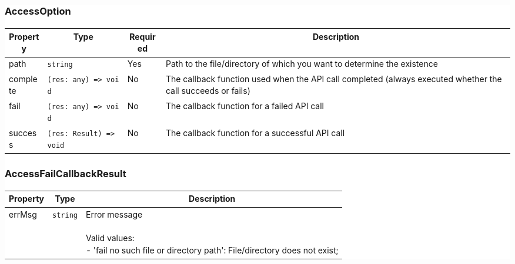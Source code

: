 ### AccessOption

<table>
  <thead>
    <tr>
      <th>Property</th>
      <th>Type</th>
      <th style={{ textAlign: "center"}}>Required</th>
      <th>Description</th>
    </tr>
  </thead>
  <tbody>
    <tr>
      <td>path</td>
      <td><code>string</code></td>
      <td style={{ textAlign: "center"}}>Yes</td>
      <td>Path to the file/directory of which you want to determine the existence</td>
    </tr>
   <tr>
      <td>complete</td>
      <td><code>(res: any) =&gt; void</code></td>
      <td style={{ textAlign: "center"}}>No</td>
      <td>The callback function used when the API call completed (always executed whether the call succeeds or fails)</td>
    </tr>
    <tr>
      <td>fail</td>
      <td><code>(res: any) =&gt; void</code></td>
      <td style={{ textAlign: "center"}}>No</td>
      <td>The callback function for a failed API call</td>
    </tr>
    <tr>
      <td>success</td>
      <td><code>(res: Result) =&gt; void</code></td>
      <td style={{ textAlign: "center"}}>No</td>
      <td>The callback function for a successful API call</td>
    </tr>
  </tbody>
</table>

### AccessFailCallbackResult

<table>
  <thead>
    <tr>
      <th>Property</th>
      <th>Type</th>
      <th>Description</th>
    </tr>
  </thead>
  <tbody>
    <tr>
      <td>errMsg</td>
      <td><code>string</code></td>
      <td>Error message<br /><br />Valid values: <br />- 'fail no such file or directory path': File/directory does not exist;</td>
    </tr>
  </tbody>
</table>
